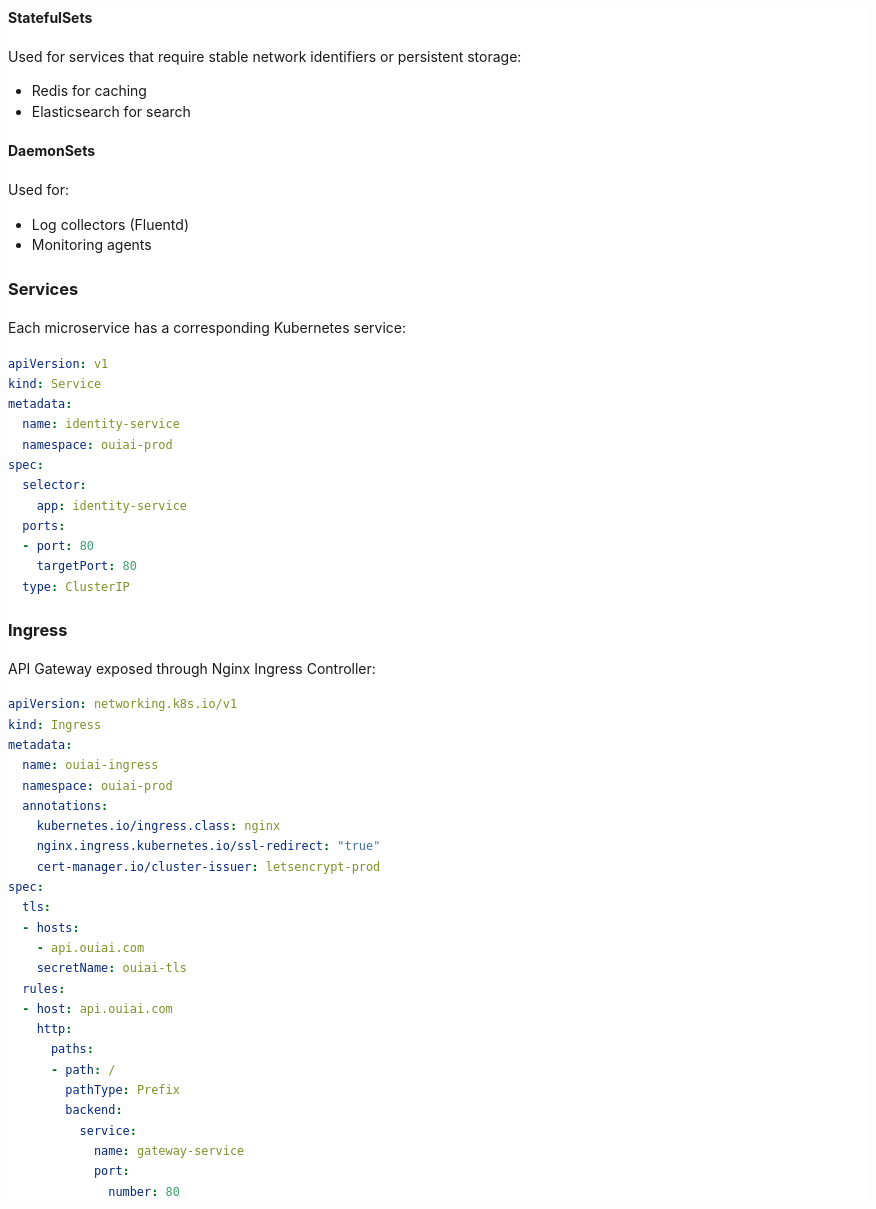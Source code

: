#### StatefulSets

Used for services that require stable network identifiers or persistent storage:

- Redis for caching
- Elasticsearch for search

#### DaemonSets

Used for:
- Log collectors (Fluentd)
- Monitoring agents

### Services

Each microservice has a corresponding Kubernetes service:

```yaml
apiVersion: v1
kind: Service
metadata:
  name: identity-service
  namespace: ouiai-prod
spec:
  selector:
    app: identity-service
  ports:
  - port: 80
    targetPort: 80
  type: ClusterIP
```

### Ingress

API Gateway exposed through Nginx Ingress Controller:

```yaml
apiVersion: networking.k8s.io/v1
kind: Ingress
metadata:
  name: ouiai-ingress
  namespace: ouiai-prod
  annotations:
    kubernetes.io/ingress.class: nginx
    nginx.ingress.kubernetes.io/ssl-redirect: "true"
    cert-manager.io/cluster-issuer: letsencrypt-prod
spec:
  tls:
  - hosts:
    - api.ouiai.com
    secretName: ouiai-tls
  rules:
  - host: api.ouiai.com
    http:
      paths:
      - path: /
        pathType: Prefix
        backend:
          service:
            name: gateway-service
            port:
              number: 80
```
